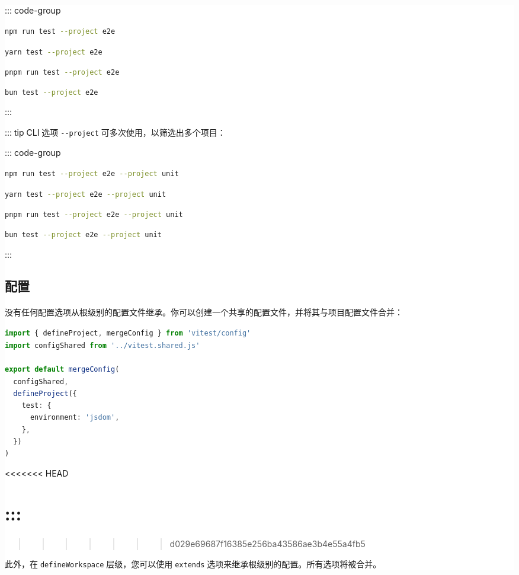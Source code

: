 ::: code-group
```bash [npm]
npm run test --project e2e
```
```bash [yarn]
yarn test --project e2e
```
```bash [pnpm]
pnpm run test --project e2e
```
```bash [bun]
bun test --project e2e
```
:::

::: tip
CLI 选项 `--project` 可多次使用，以筛选出多个项目：

::: code-group
```bash [npm]
npm run test --project e2e --project unit
```
```bash [yarn]
yarn test --project e2e --project unit
```
```bash [pnpm]
pnpm run test --project e2e --project unit
```
```bash [bun]
bun test --project e2e --project unit
```
:::

## 配置

没有任何配置选项从根级别的配置文件继承。你可以创建一个共享的配置文件，并将其与项目配置文件合并：

```ts [packages/a/vitest.config.ts]
import { defineProject, mergeConfig } from 'vitest/config'
import configShared from '../vitest.shared.js'

export default mergeConfig(
  configShared,
  defineProject({
    test: {
      environment: 'jsdom',
    },
  })
)
```
<<<<<<< HEAD

:::
=======
>>>>>>> d029e69687f16385e256ba43586ae3b4e55a4fb5

此外，在 `defineWorkspace` 层级，您可以使用 `extends` 选项来继承根级别的配置。所有选项将被合并。
